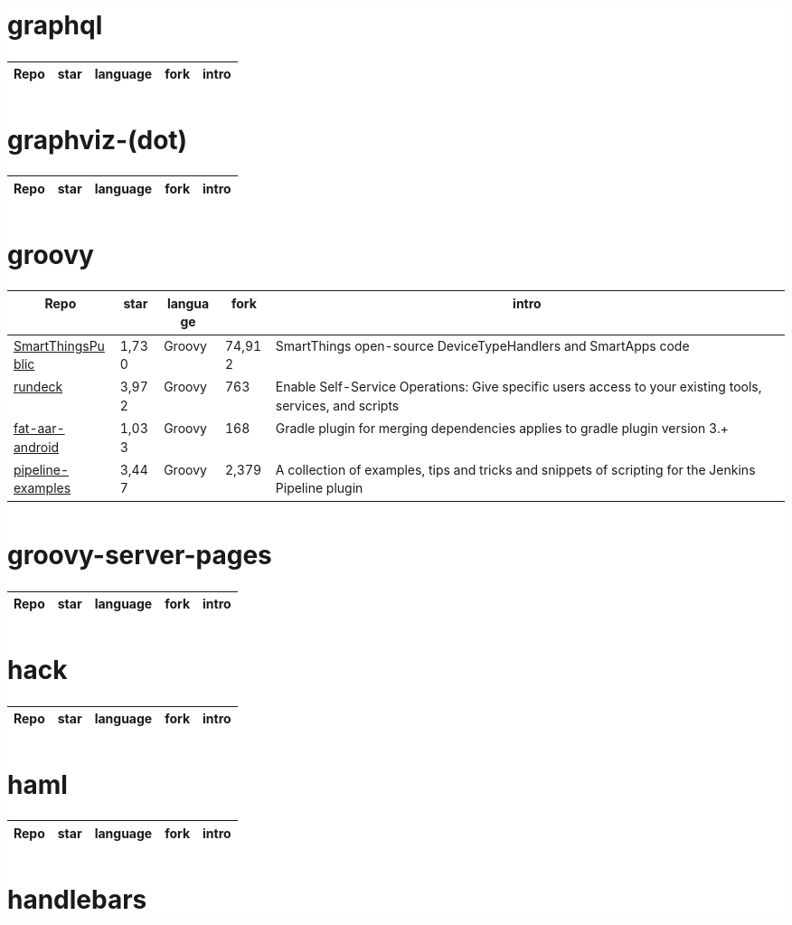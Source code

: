 

# graphql

Repo|star|language|fork|intro
-|-|-|-|-



# graphviz-(dot)

Repo|star|language|fork|intro
-|-|-|-|-



# groovy

Repo|star|language|fork|intro
-|-|-|-|-
[SmartThingsPublic](https://github.com/SmartThingsCommunity/SmartThingsPublic)|1,730|Groovy|74,912|SmartThings open-source DeviceTypeHandlers and SmartApps code
[rundeck](https://github.com/rundeck/rundeck)|3,972|Groovy|763|Enable Self-Service Operations: Give specific users access to your existing tools, services, and scripts
[fat-aar-android](https://github.com/kezong/fat-aar-android)|1,033|Groovy|168|Gradle plugin for merging dependencies applies to gradle plugin version 3.+
[pipeline-examples](https://github.com/jenkinsci/pipeline-examples)|3,447|Groovy|2,379|A collection of examples, tips and tricks and snippets of scripting for the Jenkins Pipeline plugin


# groovy-server-pages

Repo|star|language|fork|intro
-|-|-|-|-



# hack

Repo|star|language|fork|intro
-|-|-|-|-



# haml

Repo|star|language|fork|intro
-|-|-|-|-



# handlebars
